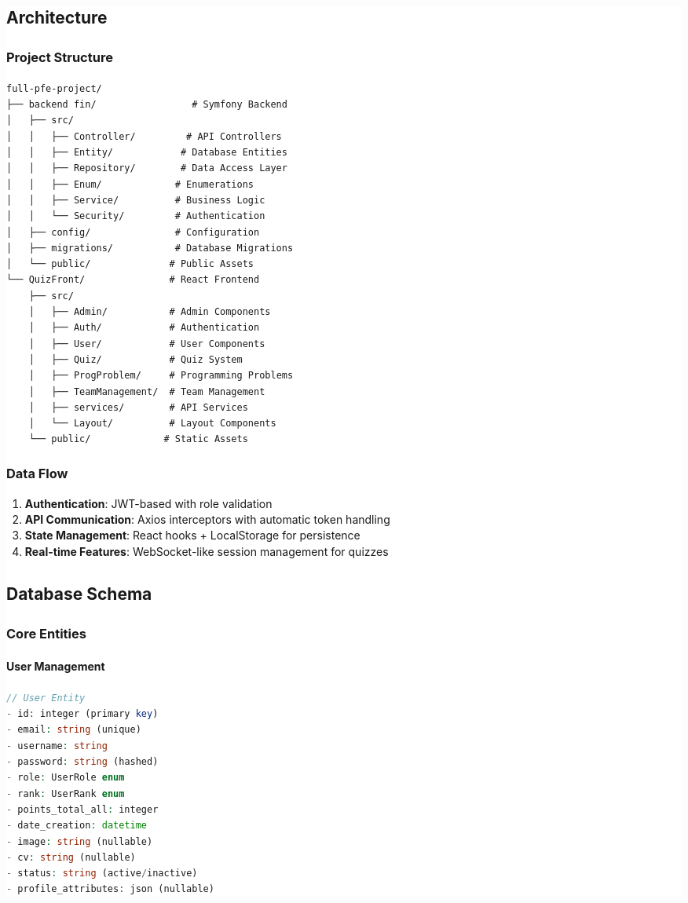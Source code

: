 ## Architecture

### Project Structure
```
full-pfe-project/
├── backend fin/                 # Symfony Backend
│   ├── src/
│   │   ├── Controller/         # API Controllers
│   │   ├── Entity/            # Database Entities
│   │   ├── Repository/        # Data Access Layer
│   │   ├── Enum/             # Enumerations
│   │   ├── Service/          # Business Logic
│   │   └── Security/         # Authentication
│   ├── config/               # Configuration
│   ├── migrations/           # Database Migrations
│   └── public/              # Public Assets
└── QuizFront/               # React Frontend
    ├── src/
    │   ├── Admin/           # Admin Components
    │   ├── Auth/            # Authentication
    │   ├── User/            # User Components
    │   ├── Quiz/            # Quiz System
    │   ├── ProgProblem/     # Programming Problems
    │   ├── TeamManagement/  # Team Management
    │   ├── services/        # API Services
    │   └── Layout/          # Layout Components
    └── public/             # Static Assets
```

### Data Flow
1. **Authentication**: JWT-based with role validation
2. **API Communication**: Axios interceptors with automatic token handling
3. **State Management**: React hooks + LocalStorage for persistence
4. **Real-time Features**: WebSocket-like session management for quizzes

## Database Schema

### Core Entities

#### User Management
```php
// User Entity
- id: integer (primary key)
- email: string (unique)
- username: string
- password: string (hashed)
- role: UserRole enum
- rank: UserRank enum
- points_total_all: integer
- date_creation: datetime
- image: string (nullable)
- cv: string (nullable)
- status: string (active/inactive)
- profile_attributes: json (nullable)
```
